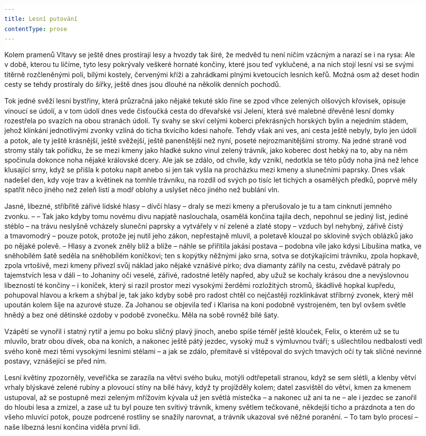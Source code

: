 ```yaml
---
title: Lesní putování
contentType: prose
---
```


<section>

Kolem pramenů Vltavy se ještě dnes prostírají lesy a hvozdy tak širé, že medvěd tu není ničím vzácným a narazí se i na rysa: Ale v době, kterou tu líčíme, tyto lesy pokrývaly veškeré hornaté končiny, které jsou teď vyklučené, a na nich stojí lesní vsi se svými titěrně rozčleněnými poli, bílými kostely, červenými kříži a zahrádkami plnými kvetoucích lesních keřů. Možná osm až deset hodin cesty se tehdy prostíraly do šířky, ještě dnes jsou dlouhé na několik denních pochodů.

Tok jedné svěží lesní bystřiny, která průzračná jako nějaké tekuté sklo řine se zpod vlhce zelených olšových křovisek, opisuje vinoucí se údolí, a v tom údolí dnes vede čisťoučká cesta do dřevařské vsi Jelení, která své malebné dřevěné lesní domky rozestřela po svazích na obou stranách údolí. Ty svahy se skví celými koberci překrásných horských bylin a nejedním stádem, jehož klinkání jednotlivými zvonky vzlíná do ticha tkvícího kdesi nahoře. Tehdy však ani ves, ani cesta ještě nebyly, bylo jen údolí a potok, ale ty ještě krásnější, ještě svěžejší, ještě panenštější než nyní, poseté nejrozmanitějšími stromy. Na jedné straně vod stromy stály tak pořídku, že se mezi kmeny jako hladké sukno vinul zelený trávník, jako koberec dost hebký na to, aby na něm spočinula dokonce noha nějaké královské dcery. Ale jak se zdálo, od chvíle, kdy vznikl, nedotkla se této půdy noha jiná než lehce klusající srny, když se přišla k potoku napít anebo si jen tak vyšla na procházku mezi kmeny a slunečními paprsky. Dnes však nadešel den, kdy voje trav a květinek na tomhle trávníku, na rozdíl od svých po tisíc let tichých a osamělých předků, poprvé měly spatřit něco jiného než zeleň listí a modř oblohy a uslyšet něco jiného než bublání vln.

Jasné, líbezné, stříbřitě zářivé lidské hlasy – dívčí hlasy – draly se mezi kmeny a přerušovalo je tu a tam cinknutí jemného zvonku. – – Tak jako kdyby tomu novému divu napjatě naslouchala, osamělá končina tajila dech, nepohnul se jediný list, jediné stéblo – na trávu neslyšně vcházely sluneční paprsky a vytvářely v ní zelené a zlaté stopy – vzduch byl nehybný, zářivě čistý a tmavomodrý – pouze potok, protože jej nutil jeho zákon, nepřestajně mluvil, a poletavě klouzal po sklovině svých oblázků jako po nějaké polevě. – Hlasy a zvonek zněly blíž a blíže – náhle se přiřítila jakási postava – podobna víle jako kdysi Libušina matka, ve sněhobílém šatě seděla na sněhobílém koníčkovi; ten s kopýtky něžnými jako srna, sotva se dotýkajícími trávníku, zpola hopkavě, zpola vrtošivě, mezi kmeny přivezl svůj náklad jako nějaké vznášivé pírko; dva diamanty zářily na cestu, zvědavě pátraly po tajemstvích lesa v dáli – to Johaniny oči veselé, zářivé, radostné letěly napřed, aby užuž se kochaly krásou dne a nevýslovnou líbezností té končiny – i koníček, který si razil prostor mezi vysokými žerděmi rozložitých stromů, škádlivě hopkal kupředu, pohupoval hlavou a krkem a shýbal je, tak jako kdyby sobě pro radost chtěl co nejčastěji rozklinkávat stříbrný zvonek, který měl upoután kolem šíje na azurové stuze. Za Johanou se objevila teď i Klarisa na koni podobně vystrojeném, ten byl ovšem světle hnědý a bez oné dětinské ozdoby v podobě zvonečku. Měla na sobě rovněž bílé šaty.

Vzápětí se vynořil i statný rytíř a jemu po boku sličný plavý jinoch, anebo spíše téměř ještě klouček, Felix, o kterém už se tu mluvilo, bratr obou dívek, oba na koních, a nakonec ještě pátý jezdec, vysoký muž s výmluvnou tváří; s ušlechtilou nedbalostí vedl svého koně mezi těmi vysokými lesními stélami – a jak se zdálo, přemítavě si vštěpoval do svých tmavých očí ty tak sličné nevinné postavy, vznášející se před ním.

Lesní květiny zpozorněly, veveřička se zarazila na větvi svého buku, motýli odtřepetali stranou, když se sem slétli, a klenby větví vrhaly blýskavé zelené rubíny a plovoucí stíny na bílé hávy, když ty projížděly kolem; datel zasvištěl do větví, kmen za kmenem ustupoval, až se postupně mezi zeleným mřížovím kývala už jen světlá místečka – a nakonec už ani ta ne – ale i jezdec se zanořil do hloubi lesa a zmizel, a zase už tu byl pouze ten svítivý trávník, kmeny světlem tečkované, někdejší ticho a prázdnota a ten do všeho mluvící potok, pouze podrcené rostliny se snažily narovnat, a trávník ukazoval své něžné poranění. – To tam bylo procesí – naše líbezná lesní končina viděla první lidi.
